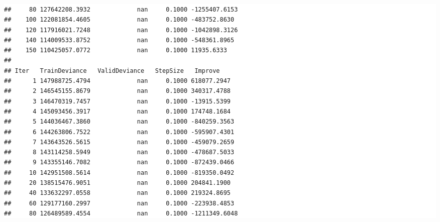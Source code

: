     ##     80 127642208.3932             nan     0.1000 -1255407.6153
    ##    100 122081854.4605             nan     0.1000 -483752.8630
    ##    120 117916021.7248             nan     0.1000 -1042898.3126
    ##    140 114009533.8752             nan     0.1000 -548361.8965
    ##    150 110425057.0772             nan     0.1000 11935.6333
    ## 
    ## Iter   TrainDeviance   ValidDeviance   StepSize   Improve
    ##      1 147988725.4794             nan     0.1000 618077.2947
    ##      2 146545155.8679             nan     0.1000 340317.4788
    ##      3 146470319.7457             nan     0.1000 -13915.5399
    ##      4 145093456.3917             nan     0.1000 174748.1684
    ##      5 144036467.3860             nan     0.1000 -840259.3563
    ##      6 144263806.7522             nan     0.1000 -595907.4301
    ##      7 143643526.5615             nan     0.1000 -459079.2659
    ##      8 143114258.5949             nan     0.1000 -478687.5033
    ##      9 143355146.7082             nan     0.1000 -872439.0466
    ##     10 142951508.5614             nan     0.1000 -819350.0492
    ##     20 138515476.9051             nan     0.1000 204841.1900
    ##     40 133632297.0558             nan     0.1000 219324.8695
    ##     60 129177160.2997             nan     0.1000 -223938.4853
    ##     80 126489589.4554             nan     0.1000 -1211349.6048